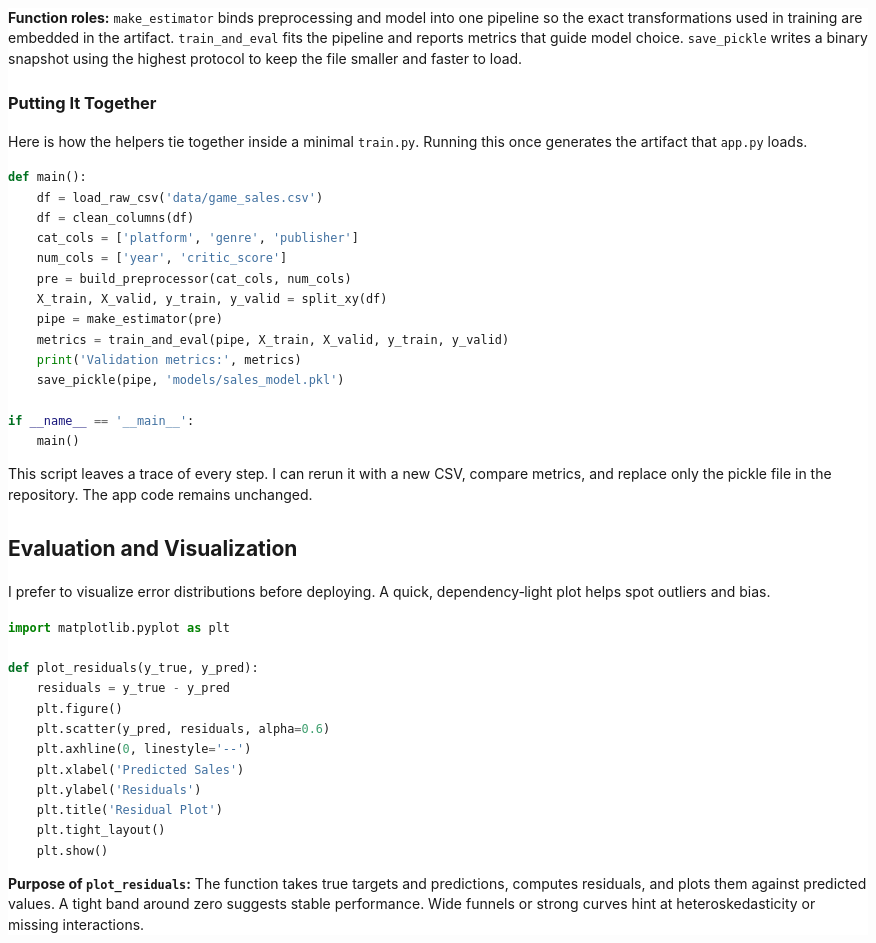 **Function roles:** `make_estimator` binds preprocessing and model into one pipeline so the exact transformations used in training are embedded in the artifact. `train_and_eval` fits the pipeline and reports metrics that guide model choice. `save_pickle` writes a binary snapshot using the highest protocol to keep the file smaller and faster to load.


### Putting It Together

Here is how the helpers tie together inside a minimal `train.py`. Running this once generates the artifact that `app.py` loads.

```python
def main():
    df = load_raw_csv('data/game_sales.csv')
    df = clean_columns(df)
    cat_cols = ['platform', 'genre', 'publisher']
    num_cols = ['year', 'critic_score']
    pre = build_preprocessor(cat_cols, num_cols)
    X_train, X_valid, y_train, y_valid = split_xy(df)
    pipe = make_estimator(pre)
    metrics = train_and_eval(pipe, X_train, X_valid, y_train, y_valid)
    print('Validation metrics:', metrics)
    save_pickle(pipe, 'models/sales_model.pkl')

if __name__ == '__main__':
    main()
```

This script leaves a trace of every step. I can rerun it with a new CSV, compare metrics, and replace only the pickle file in the repository. The app code remains unchanged.


## Evaluation and Visualization

I prefer to visualize error distributions before deploying. A quick, dependency‑light plot helps spot outliers and bias.

```python
import matplotlib.pyplot as plt

def plot_residuals(y_true, y_pred):
    residuals = y_true - y_pred
    plt.figure()
    plt.scatter(y_pred, residuals, alpha=0.6)
    plt.axhline(0, linestyle='--')
    plt.xlabel('Predicted Sales')
    plt.ylabel('Residuals')
    plt.title('Residual Plot')
    plt.tight_layout()
    plt.show()
```

**Purpose of `plot_residuals`:** The function takes true targets and predictions, computes residuals, and plots them against predicted values. A tight band around zero suggests stable performance. Wide funnels or strong curves hint at heteroskedasticity or missing interactions.
